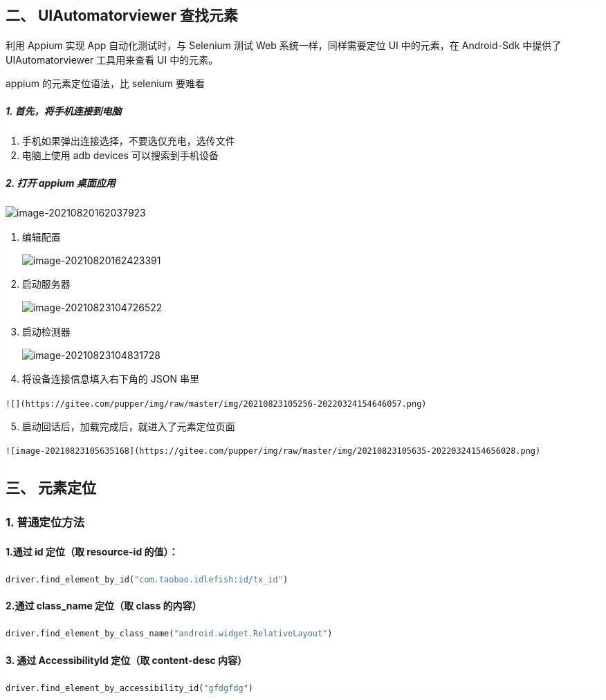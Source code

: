 ## 二、 UIAutomatorviewer 查找元素

利用 Appium 实现 App 自动化测试时，与 Selenium 测试 Web 系统一样，同样需要定位 UI 中的元素，在 Android-Sdk 中提供了 UIAutomatorviewer 工具用来查看 UI 中的元素。

appium 的元素定位语法，比 selenium 要难看

##### 1. 首先，将手机连接到电脑
1.  手机如果弹出连接选择，不要选仅充电，选传文件
2.  电脑上使用 adb devices 可以搜索到手机设备  

##### 2. 打开 appium 桌面应用  

![image-20210820162037923](https://gitee.com/pupper/img/raw/master/img/20210820162038-20220324154618644.png)

1.  编辑配置

    ![image-20210820162423391](https://gitee.com/pupper/img/raw/master/img/20210820162423-20220324154624953.png)

2.  启动服务器

    ![image-20210823104726522](https://gitee.com/pupper/img/raw/master/img/20210823104726-20220324154631383.png)

3.  启动检测器

    ![image-20210823104831728](https://gitee.com/pupper/img/raw/master/img/20210823104831-20220324154639153.png)

4.   将设备连接信息填入右下角的 JSON 串里

    ![](https://gitee.com/pupper/img/raw/master/img/20210823105256-20220324154646057.png)

5.   启动回话后，加载完成后，就进入了元素定位页面  

    ![image-20210823105635168](https://gitee.com/pupper/img/raw/master/img/20210823105635-20220324154656028.png)

## 三、 元素定位

### 1. 普通定位方法

#### 1.通过 id 定位（取 resource-id 的值）：

```python
driver.find_element_by_id("com.taobao.idlefish:id/tx_id")
```

#### 2.通过 class_name 定位（取 class 的内容）

```python
driver.find_element_by_class_name("android.widget.RelativeLayout")
```

#### 3. 通过 AccessibilityId 定位（取 content-desc 内容）

```python
driver.find_element_by_accessibility_id("gfdgfdg")
```
